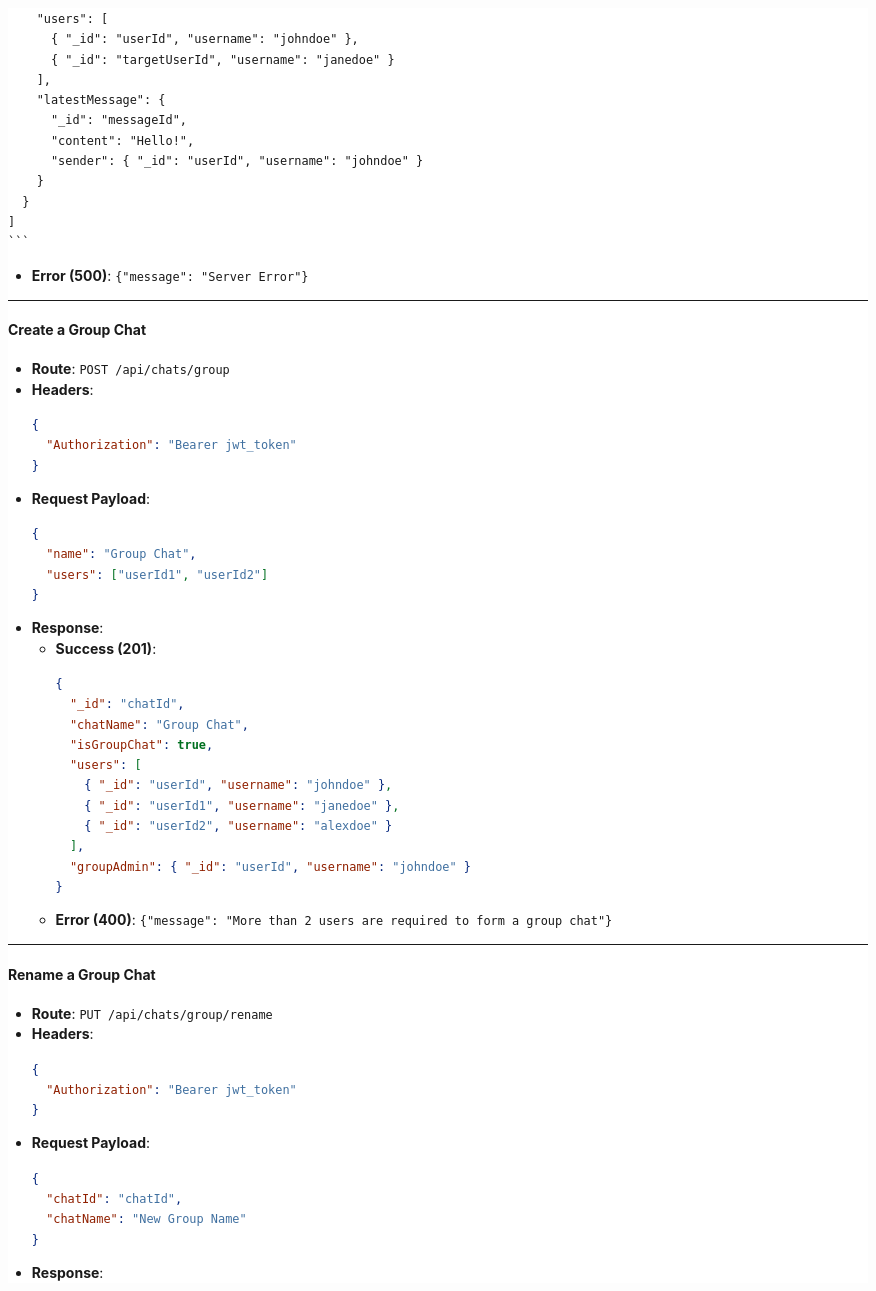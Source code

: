         "users": [
          { "_id": "userId", "username": "johndoe" },
          { "_id": "targetUserId", "username": "janedoe" }
        ],
        "latestMessage": {
          "_id": "messageId",
          "content": "Hello!",
          "sender": { "_id": "userId", "username": "johndoe" }
        }
      }
    ]
    ```
  - **Error (500)**: `{"message": "Server Error"}`

---

#### **Create a Group Chat**
- **Route**: `POST /api/chats/group`
- **Headers**:
  ```json
  {
    "Authorization": "Bearer jwt_token"
  }
  ```
- **Request Payload**:
  ```json
  {
    "name": "Group Chat",
    "users": ["userId1", "userId2"]
  }
  ```
- **Response**:
  - **Success (201)**:
    ```json
    {
      "_id": "chatId",
      "chatName": "Group Chat",
      "isGroupChat": true,
      "users": [
        { "_id": "userId", "username": "johndoe" },
        { "_id": "userId1", "username": "janedoe" },
        { "_id": "userId2", "username": "alexdoe" }
      ],
      "groupAdmin": { "_id": "userId", "username": "johndoe" }
    }
    ```
  - **Error (400)**: `{"message": "More than 2 users are required to form a group chat"}`

---

#### **Rename a Group Chat**
- **Route**: `PUT /api/chats/group/rename`
- **Headers**:
  ```json
  {
    "Authorization": "Bearer jwt_token"
  }
  ```
- **Request Payload**:
  ```json
  {
    "chatId": "chatId",
    "chatName": "New Group Name"
  }
  ```
- **Response**: